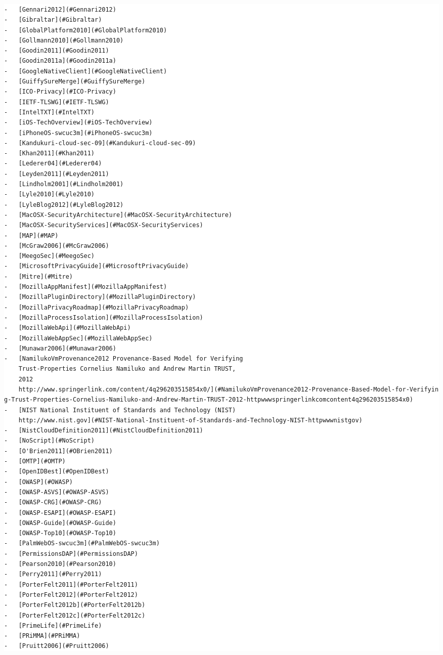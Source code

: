     -   [Gennari2012](#Gennari2012)
    -   [Gibraltar](#Gibraltar)
    -   [GlobalPlatform2010](#GlobalPlatform2010)
    -   [Gollmann2010](#Gollmann2010)
    -   [Goodin2011](#Goodin2011)
    -   [Goodin2011a](#Goodin2011a)
    -   [GoogleNativeClient](#GoogleNativeClient)
    -   [GuiffySureMerge](#GuiffySureMerge)
    -   [ICO-Privacy](#ICO-Privacy)
    -   [IETF-TLSWG](#IETF-TLSWG)
    -   [IntelTXT](#IntelTXT)
    -   [iOS-TechOverview](#iOS-TechOverview)
    -   [iPhoneOS-swcuc3m](#iPhoneOS-swcuc3m)
    -   [Kandukuri-cloud-sec-09](#Kandukuri-cloud-sec-09)
    -   [Khan2011](#Khan2011)
    -   [Lederer04](#Lederer04)
    -   [Leyden2011](#Leyden2011)
    -   [Lindholm2001](#Lindholm2001)
    -   [Lyle2010](#Lyle2010)
    -   [LyleBlog2012](#LyleBlog2012)
    -   [MacOSX-SecurityArchitecture](#MacOSX-SecurityArchitecture)
    -   [MacOSX-SecurityServices](#MacOSX-SecurityServices)
    -   [MAP](#MAP)
    -   [McGraw2006](#McGraw2006)
    -   [MeegoSec](#MeegoSec)
    -   [MicrosoftPrivacyGuide](#MicrosoftPrivacyGuide)
    -   [Mitre](#Mitre)
    -   [MozillaAppManifest](#MozillaAppManifest)
    -   [MozillaPluginDirectory](#MozillaPluginDirectory)
    -   [MozillaPrivacyRoadmap](#MozillaPrivacyRoadmap)
    -   [MozillaProcessIsolation](#MozillaProcessIsolation)
    -   [MozillaWebApi](#MozillaWebApi)
    -   [MozillaWebAppSec](#MozillaWebAppSec)
    -   [Munawar2006](#Munawar2006)
    -   [NamilukoVmProvenance2012 Provenance-Based Model for Verifying
        Trust-Properties Cornelius Namiluko and Andrew Martin TRUST,
        2012
        http://www.springerlink.com/content/4q296203515854x0/](#NamilukoVmProvenance2012-Provenance-Based-Model-for-Verifying-Trust-Properties-Cornelius-Namiluko-and-Andrew-Martin-TRUST-2012-httpwwwspringerlinkcomcontent4q296203515854x0)
    -   [NIST National Instituent of Standards and Technology (NIST)
        http://www.nist.gov](#NIST-National-Instituent-of-Standards-and-Technology-NIST-httpwwwnistgov)
    -   [NistCloudDefinition2011](#NistCloudDefinition2011)
    -   [NoScript](#NoScript)
    -   [O'Brien2011](#OBrien2011)
    -   [OMTP](#OMTP)
    -   [OpenIDBest](#OpenIDBest)
    -   [OWASP](#OWASP)
    -   [OWASP-ASVS](#OWASP-ASVS)
    -   [OWASP-CRG](#OWASP-CRG)
    -   [OWASP-ESAPI](#OWASP-ESAPI)
    -   [OWASP-Guide](#OWASP-Guide)
    -   [OWASP-Top10](#OWASP-Top10)
    -   [PalmWebOS-swcuc3m](#PalmWebOS-swcuc3m)
    -   [PermissionsDAP](#PermissionsDAP)
    -   [Pearson2010](#Pearson2010)
    -   [Perry2011](#Perry2011)
    -   [PorterFelt2011](#PorterFelt2011)
    -   [PorterFelt2012](#PorterFelt2012)
    -   [PorterFelt2012b](#PorterFelt2012b)
    -   [PorterFelt2012c](#PorterFelt2012c)
    -   [PrimeLife](#PrimeLife)
    -   [PRiMMA](#PRiMMA)
    -   [Pruitt2006](#Pruitt2006)